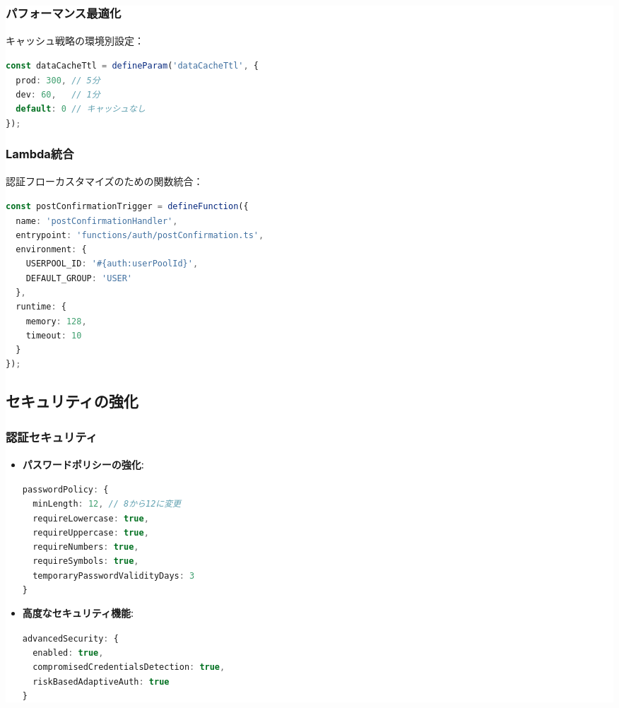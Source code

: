 ### パフォーマンス最適化

キャッシュ戦略の環境別設定：

```typescript
const dataCacheTtl = defineParam('dataCacheTtl', {
  prod: 300, // 5分
  dev: 60,   // 1分
  default: 0 // キャッシュなし
});
```

### Lambda統合

認証フローカスタマイズのための関数統合：

```typescript
const postConfirmationTrigger = defineFunction({
  name: 'postConfirmationHandler',
  entrypoint: 'functions/auth/postConfirmation.ts',
  environment: {
    USERPOOL_ID: '#{auth:userPoolId}',
    DEFAULT_GROUP: 'USER'
  },
  runtime: {
    memory: 128,
    timeout: 10
  }
});
```

## セキュリティの強化

### 認証セキュリティ

- **パスワードポリシーの強化**:
  ```typescript
  passwordPolicy: {
    minLength: 12, // 8から12に変更
    requireLowercase: true,
    requireUppercase: true,
    requireNumbers: true,
    requireSymbols: true,
    temporaryPasswordValidityDays: 3
  }
  ```

- **高度なセキュリティ機能**:
  ```typescript
  advancedSecurity: {
    enabled: true,
    compromisedCredentialsDetection: true,
    riskBasedAdaptiveAuth: true
  }
  ```

